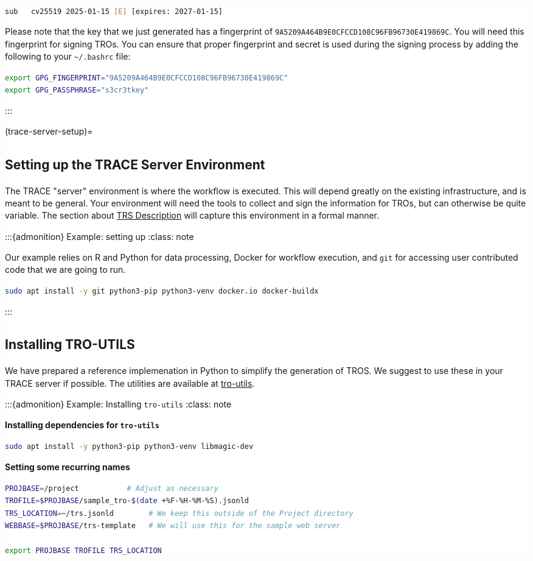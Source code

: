 ```bash
sub   cv25519 2025-01-15 [E] [expires: 2027-01-15]

```

Please note that the key that we just generated has a fingerprint of `9A5209A464B9E0CFCCD108C96FB96730E419869C`. You will need this fingerprint for signing TROs. You can ensure that proper fingerprint and secret is used during the signing process by adding the following to your `~/.bashrc` file:

```bash
export GPG_FINGERPRINT="9A5209A464B9E0CFCCD108C96FB96730E419869C"
export GPG_PASSPHRASE="s3cr3tkey"
```

:::



(trace-server-setup)=
## Setting up the TRACE Server Environment

The TRACE "server" environment is where the workflow is executed. This will depend greatly on the existing infrastructure, and is meant to be general. Your environment will need the tools to collect and sign the information for TROs, but can otherwise be quite variable. The section about [TRS Description](trs-description) will capture this environment in a formal manner. 



:::{admonition} Example: setting up
:class: note

Our example relies on R and Python for data processing, Docker for workflow execution, and `git` for accessing user contributed code that we are going to run. 

```bash
sudo apt install -y git python3-pip python3-venv docker.io docker-buildx
```

:::

## Installing TRO-UTILS

We have prepared a reference implemenation in Python to simplify the generation of TROS. We suggest to use these in your TRACE server if possible. The utilities are available at [tro-utils](https://pypi.org/project/tro-utils/).

:::{admonition} Example: Installing `tro-utils`
:class: note

**Installing dependencies for `tro-utils`**

```bash
sudo apt install -y python3-pip python3-venv libmagic-dev
```

**Setting some recurring names**

```bash
PROJBASE=/project           # Adjust as necessary
TROFILE=$PROJBASE/sample_tro-$(date +%F-%H-%M-%S).jsonld
TRS_LOCATION=~/trs.jsonld        # We keep this outside of the Project directory
WEBBASE=$PROJBASE/trs-template   # We will use this for the sample web server

export PROJBASE TROFILE TRS_LOCATION

```
